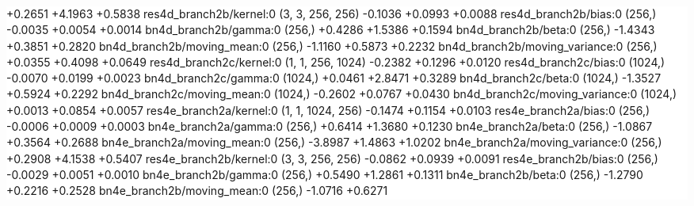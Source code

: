 </td><td>  +0.2651                               </td><td>   +4.1963                              </td><td>  +0.5838                               </td></tr><tr><td>res4d_branch2b/kernel:0                 </td><td>(3, 3, 256, 256)                        </td><td>  -0.1036                               </td><td>   +0.0993                              </td><td>  +0.0088                               </td></tr><tr><td>res4d_branch2b/bias:0                   </td><td>(256,)                                  </td><td>  -0.0035                               </td><td>   +0.0054                              </td><td>  +0.0014                               </td></tr><tr><td>bn4d_branch2b/gamma:0                   </td><td>(256,)                                  </td><td>  +0.4286                               </td><td>   +1.5386                              </td><td>  +0.1594                               </td></tr><tr><td>bn4d_branch2b/beta:0                    </td><td>(256,)                                  </td><td>  -1.4343                               </td><td>   +0.3851                              </td><td>  +0.2820                               </td></tr><tr><td>bn4d_branch2b/moving_mean:0             </td><td>(256,)                                  </td><td>  -1.1160                               </td><td>   +0.5873                              </td><td>  +0.2232                               </td></tr><tr><td>bn4d_branch2b/moving_variance:0         </td><td>(256,)                                  </td><td>  +0.0355                               </td><td>   +0.4098                              </td><td>  +0.0649                               </td></tr><tr><td>res4d_branch2c/kernel:0                 </td><td>(1, 1, 256, 1024)                       </td><td>  -0.2382                               </td><td>   +0.1296                              </td><td>  +0.0120                               </td></tr><tr><td>res4d_branch2c/bias:0                   </td><td>(1024,)                                 </td><td>  -0.0070                               </td><td>   +0.0199                              </td><td>  +0.0023                               </td></tr><tr><td>bn4d_branch2c/gamma:0                   </td><td>(1024,)                                 </td><td>  +0.0461                               </td><td>   +2.8471                              </td><td>  +0.3289                               </td></tr><tr><td>bn4d_branch2c/beta:0                    </td><td>(1024,)                                 </td><td>  -1.3527                               </td><td>   +0.5924                              </td><td>  +0.2292                               </td></tr><tr><td>bn4d_branch2c/moving_mean:0             </td><td>(1024,)                                 </td><td>  -0.2602                               </td><td>   +0.0767                              </td><td>  +0.0430                               </td></tr><tr><td>bn4d_branch2c/moving_variance:0         </td><td>(1024,)                                 </td><td>  +0.0013                               </td><td>   +0.0854                              </td><td>  +0.0057                               </td></tr><tr><td>res4e_branch2a/kernel:0                 </td><td>(1, 1, 1024, 256)                       </td><td>  -0.1474                               </td><td>   +0.1154                              </td><td>  +0.0103                               </td></tr><tr><td>res4e_branch2a/bias:0                   </td><td>(256,)                                  </td><td>  -0.0006                               </td><td>   +0.0009                              </td><td>  +0.0003                               </td></tr><tr><td>bn4e_branch2a/gamma:0                   </td><td>(256,)                                  </td><td>  +0.6414                               </td><td>   +1.3680                              </td><td>  +0.1230                               </td></tr><tr><td>bn4e_branch2a/beta:0                    </td><td>(256,)                                  </td><td>  -1.0867                               </td><td>   +0.3564                              </td><td>  +0.2688                               </td></tr><tr><td>bn4e_branch2a/moving_mean:0             </td><td>(256,)                                  </td><td>  -3.8987                               </td><td>   +1.4863                              </td><td>  +1.0202                               </td></tr><tr><td>bn4e_branch2a/moving_variance:0         </td><td>(256,)                                  </td><td>  +0.2908                               </td><td>   +4.1538                              </td><td>  +0.5407                               </td></tr><tr><td>res4e_branch2b/kernel:0                 </td><td>(3, 3, 256, 256)                        </td><td>  -0.0862                               </td><td>   +0.0939                              </td><td>  +0.0091                               </td></tr><tr><td>res4e_branch2b/bias:0                   </td><td>(256,)                                  </td><td>  -0.0029                               </td><td>   +0.0051                              </td><td>  +0.0010                               </td></tr><tr><td>bn4e_branch2b/gamma:0                   </td><td>(256,)                                  </td><td>  +0.5490                               </td><td>   +1.2861                              </td><td>  +0.1311                               </td></tr><tr><td>bn4e_branch2b/beta:0                    </td><td>(256,)                                  </td><td>  -1.2790                               </td><td>   +0.2216                              </td><td>  +0.2528                               </td></tr><tr><td>bn4e_branch2b/moving_mean:0             </td><td>(256,)                                  </td><td>  -1.0716                               </td><td>   +0.6271